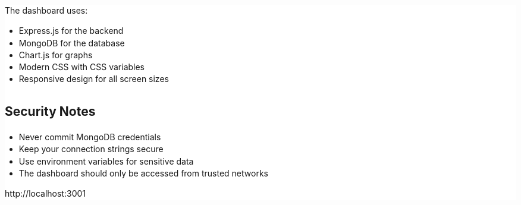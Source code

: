 The dashboard uses:
- Express.js for the backend
- MongoDB for the database
- Chart.js for graphs
- Modern CSS with CSS variables
- Responsive design for all screen sizes

## Security Notes

- Never commit MongoDB credentials
- Keep your connection strings secure
- Use environment variables for sensitive data
- The dashboard should only be accessed from trusted networks 

http://localhost:3001